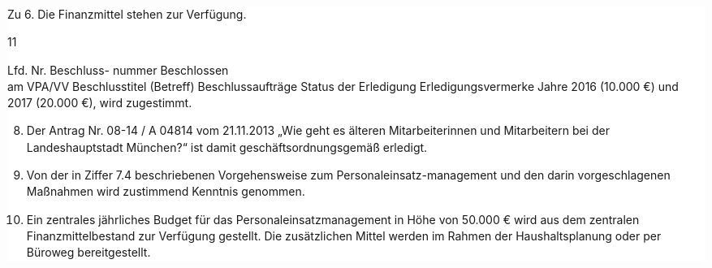  
 
 
 
 
 
 
 
 
 
 
 
 
 
 
Zu 6. 
Die Finanzmittel stehen zur 
Verfügung. 
 
 
 
 
 
 
 
 
 
 


11 
 
Lfd. 
Nr. 
Beschluss- 
nummer 
Beschlossen  
am VPA/VV 
Beschlusstitel 
(Betreff) 
Beschlussaufträge 
Status der 
Erledigung 
Erledigungsvermerke 
Jahre 2016 (10.000 €) und 2017 
(20.000 €), wird zugestimmt. 
 
8. Der Antrag Nr. 08-14 / A 04814 vom 
21.11.2013 „Wie geht es älteren 
Mitarbeiterinnen und Mitarbeitern bei 
der Landeshauptstadt München?“ ist 
damit geschäftsordnungsgemäß 
erledigt. 
 
9. Von der in Ziffer 7.4 beschriebenen 
Vorgehensweise zum 
Personaleinsatz-management und 
den darin vorgeschlagenen 
Maßnahmen wird zustimmend 
Kenntnis genommen.  
 
10. Ein zentrales jährliches Budget für 
das Personaleinsatzmanagement in 
Höhe von 50.000 € wird aus dem 
zentralen Finanzmittelbestand zur 
Verfügung gestellt. Die zusätzlichen 
Mittel werden im Rahmen der 
Haushaltsplanung oder per Büroweg 
bereitgestellt. 
 